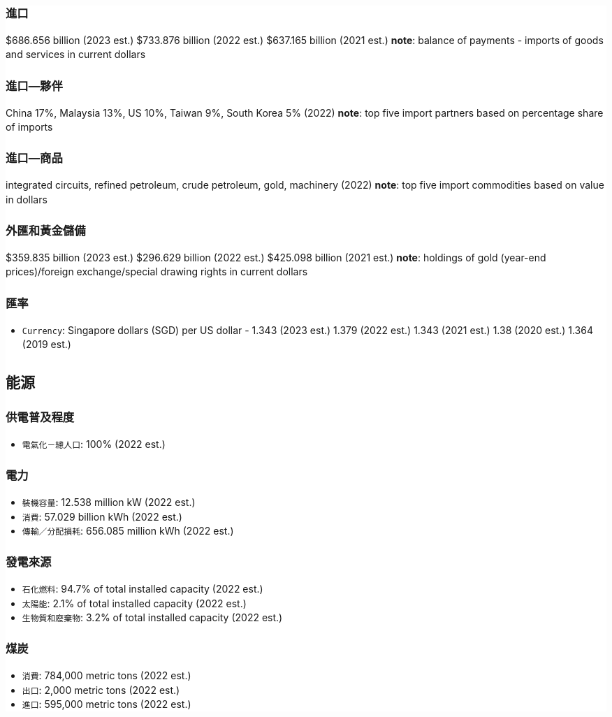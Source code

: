 ### 進口
$686.656 billion (2023 est.)
$733.876 billion (2022 est.)
$637.165 billion (2021 est.)
**note**: balance of payments - imports of goods and services in current dollars

### 進口—夥伴
China 17%, Malaysia 13%, US 10%, Taiwan 9%, South Korea 5% (2022)
**note**: top five import partners based on percentage share of imports

### 進口—商品
integrated circuits, refined petroleum, crude petroleum, gold, machinery (2022)
**note**: top five import commodities based on value in dollars

### 外匯和黃金儲備
$359.835 billion (2023 est.)
$296.629 billion (2022 est.)
$425.098 billion (2021 est.)
**note**: holdings of gold (year-end prices)/foreign exchange/special drawing rights in current dollars

### 匯率
- `Currency`: Singapore dollars (SGD) per US dollar -
1.343 (2023 est.)
1.379 (2022 est.)
1.343 (2021 est.)
1.38 (2020 est.)
1.364 (2019 est.)

## 能源

### 供電普及程度
- `電氣化－總人口`: 100% (2022 est.)

### 電力
- `裝機容量`: 12.538 million kW (2022 est.)
- `消費`: 57.029 billion kWh (2022 est.)
- `傳輸／分配損耗`: 656.085 million kWh (2022 est.)

### 發電來源
- `石化燃料`: 94.7% of total installed capacity (2022 est.)
- `太陽能`: 2.1% of total installed capacity (2022 est.)
- `生物質和廢棄物`: 3.2% of total installed capacity (2022 est.)

### 煤炭
- `消費`: 784,000 metric tons (2022 est.)
- `出口`: 2,000 metric tons (2022 est.)
- `進口`: 595,000 metric tons (2022 est.)
